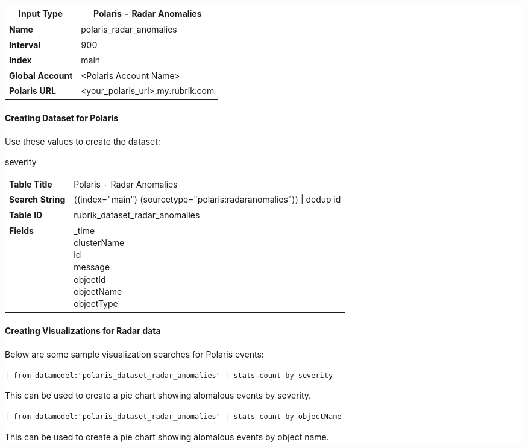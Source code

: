 | **Input Type**     | Polaris - Radar Anomalies                    |
| ------------------ | -------------------------------------------- |
| **Name**           | polaris\_radar\_anomalies                    |
| **Interval**       | 900                                          |
| **Index**          | main                                         |
| **Global Account** | \<Polaris Account Name\>                     |
| **Polaris URL**    | \<your\_polaris\_url\>.my.rubrik.com         |

#### Creating Dataset for Polaris

Use these values to create the dataset:

<table width="100%">
<tbody>
<tr class="odd">
<td><strong>Table Title</strong></td>
<td>Polaris - Radar Anomalies</td>
</tr>
<tr>
<td><strong>Search String</strong></td>
<td>((index="main") (sourcetype="polaris:radaranomalies")) | dedup id</td>
</tr>
<tr class="even">
<td><strong>Table ID</strong></td>
<td>rubrik_dataset_radar_anomalies</td>
</tr>
<tr class="odd">
<td><strong>Fields</strong></td>
<td>_time<br>
clusterName<br>
id<br>
message<br>
objectId<br>
objectName<br>
objectType</td>
severity</td>
</tr>
</tbody>
</table>

#### Creating Visualizations for Radar data

Below are some sample visualization searches for Polaris events:

`| from datamodel:"polaris_dataset_radar_anomalies" | stats count by severity`

This can be used to create a pie chart showing alomalous events by severity.

`| from datamodel:"polaris_dataset_radar_anomalies" | stats count by objectName`

This can be used to create a pie chart showing alomalous events by object name.

